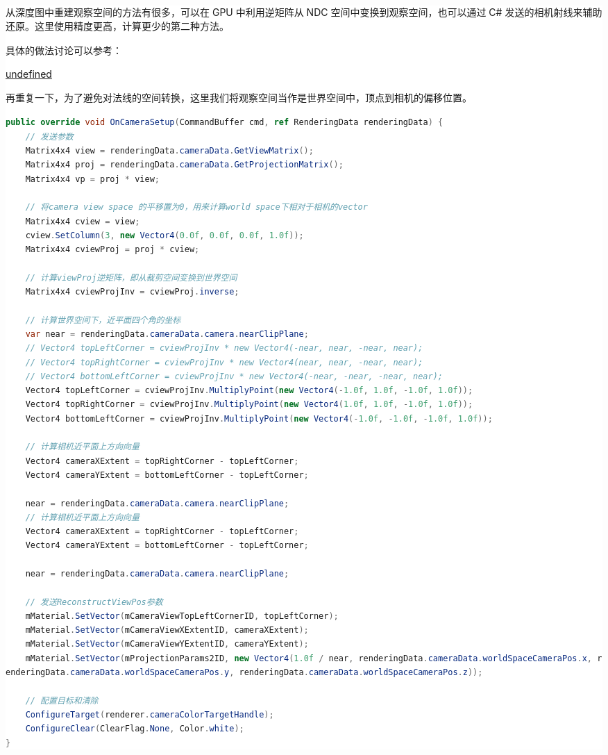 从深度图中重建观察空间的方法有很多，可以在 GPU 中利用逆矩阵从 NDC 空间中变换到观察空间，也可以通过 C# 发送的相机射线来辅助还原。这里使用精度更高，计算更少的第二种方法。

具体的做法讨论可以参考：

[undefined](https://zhuanlan.zhihu.com/p/648793922)

再重复一下，为了避免对法线的空间转换，这里我们将观察空间当作是世界空间中，顶点到相机的偏移位置。

```cs
public override void OnCameraSetup(CommandBuffer cmd, ref RenderingData renderingData) {
    // 发送参数
    Matrix4x4 view = renderingData.cameraData.GetViewMatrix();
    Matrix4x4 proj = renderingData.cameraData.GetProjectionMatrix();
    Matrix4x4 vp = proj * view;

    // 将camera view space 的平移置为0，用来计算world space下相对于相机的vector
    Matrix4x4 cview = view;
    cview.SetColumn(3, new Vector4(0.0f, 0.0f, 0.0f, 1.0f));
    Matrix4x4 cviewProj = proj * cview;

    // 计算viewProj逆矩阵，即从裁剪空间变换到世界空间
    Matrix4x4 cviewProjInv = cviewProj.inverse;

    // 计算世界空间下，近平面四个角的坐标
    var near = renderingData.cameraData.camera.nearClipPlane;
    // Vector4 topLeftCorner = cviewProjInv * new Vector4(-near, near, -near, near);
    // Vector4 topRightCorner = cviewProjInv * new Vector4(near, near, -near, near);
    // Vector4 bottomLeftCorner = cviewProjInv * new Vector4(-near, -near, -near, near);
    Vector4 topLeftCorner = cviewProjInv.MultiplyPoint(new Vector4(-1.0f, 1.0f, -1.0f, 1.0f));
    Vector4 topRightCorner = cviewProjInv.MultiplyPoint(new Vector4(1.0f, 1.0f, -1.0f, 1.0f));
    Vector4 bottomLeftCorner = cviewProjInv.MultiplyPoint(new Vector4(-1.0f, -1.0f, -1.0f, 1.0f));

    // 计算相机近平面上方向向量
    Vector4 cameraXExtent = topRightCorner - topLeftCorner;
    Vector4 cameraYExtent = bottomLeftCorner - topLeftCorner;

    near = renderingData.cameraData.camera.nearClipPlane;
    // 计算相机近平面上方向向量
    Vector4 cameraXExtent = topRightCorner - topLeftCorner;
    Vector4 cameraYExtent = bottomLeftCorner - topLeftCorner;

    near = renderingData.cameraData.camera.nearClipPlane;

    // 发送ReconstructViewPos参数
    mMaterial.SetVector(mCameraViewTopLeftCornerID, topLeftCorner);
    mMaterial.SetVector(mCameraViewXExtentID, cameraXExtent);
    mMaterial.SetVector(mCameraViewYExtentID, cameraYExtent);
    mMaterial.SetVector(mProjectionParams2ID, new Vector4(1.0f / near, renderingData.cameraData.worldSpaceCameraPos.x, renderingData.cameraData.worldSpaceCameraPos.y, renderingData.cameraData.worldSpaceCameraPos.z));

    // 配置目标和清除
    ConfigureTarget(renderer.cameraColorTargetHandle);
    ConfigureClear(ClearFlag.None, Color.white);
}
```

